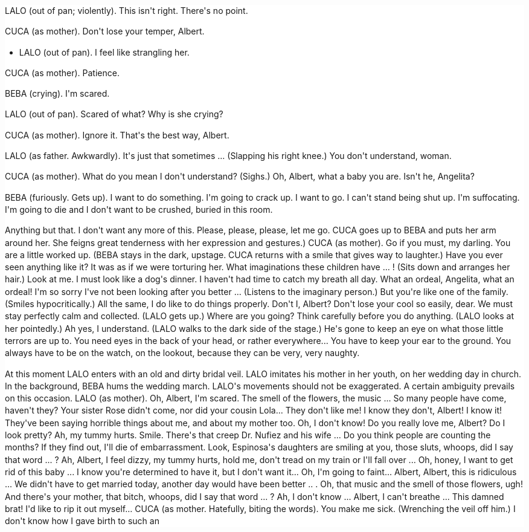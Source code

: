 LALO (out of pan; violently). This isn't right. There's no point.

CUCA (as mother). Don't lose your temper, Albert.

-   LALO (out of pan). I feel like strangling her.

CUCA (as mother). Patience.

BEBA (crying). I'm scared.

LALO (out of pan). Scared of what? Why is she crying?

CUCA (as mother). Ignore it. That's the best way, Albert.

LALO (as father. Awkwardly). It's just that sometimes ... (Slapping his
right knee.) You don't understand, woman.

CUCA (as mother). What do you mean I don't understand? (Sighs.) Oh,
Albert, what a baby you are. Isn't he, Angelita?

BEBA (furiously. Gets up). I want to do something. I'm going to crack
up. I want to go. I can't stand being shut up. I'm suffocating. I'm
going to die and I don't want to be crushed, buried in this room.

Anything but that. I don't want any more of this. Please, please,
please, let me go. CUCA goes up to BEBA and puts her arm around her. She
feigns great tenderness with her expression and gestures.) CUCA (as
mother). Go if you must, my darling. You are a little worked up. (BEBA
stays in the dark, upstage. CUCA returns with a smile that gives way to
laughter.) Have you ever seen anything like it? It was as if we were
torturing her. What imaginations these children have ... ! (Sits down
and arranges her hair.) Look at me. I must look like a dog's dinner. I
haven't had time to catch my breath all day. What an ordeal, Angelita,
what an ordeal! I'm so sorry I've not been looking after you better ...
(Listens to the imaginary person.) But you're like one of the family.
(Smiles hypocritically.) All the same, I do like to do things properly.
Don't I, Albert? Don't lose your cool so easily, dear. We must stay
perfectly calm and collected. (LALO gets up.) Where are you going? Think
carefully before you do anything. (LALO looks at her pointedly.) Ah yes,
I understand. (LALO walks to the dark side of the stage.) He's gone to
keep an eye on what those little terrors are up to. You need eyes in the
back of your head, or rather everywhere... You have to keep your ear to
the ground. You always have to be on the watch, on the lookout, because
they can be very, very naughty.

At this moment LALO enters with an old and dirty bridal veil. LALO
imitates his mother in her youth, on her wedding day in church. In the
background, BEBA hums the wedding march. LALO's movements should not be
exaggerated. A certain ambiguity prevails on this occasion. LALO (as
mother). Oh, Albert, I'm scared. The smell of the flowers, the music ...
So many people have come, haven't they? Your sister Rose didn't come,
nor did your cousin Lola... They don't like me! I know they don't,
Albert! I know it! They've been saying horrible things about me, and
about my mother too. Oh, I don't know! Do you really love me, Albert? Do
I look pretty? Ah, my tummy hurts. Smile. There's that creep Dr. Nufiez
and his wife ... Do you think people are counting the months? If they
find out, I'll die of embarrassment. Look, Espinosa's daughters are
smiling at you, those sluts, whoops, did I say that word ... ? Ah,
Albert, I feel dizzy, my tummy hurts, hold me, don't tread on my train
or I'll fall over ... Oh, honey, I want to get rid of this baby ... I
know you're determined to have it, but I don't want it... Oh, I'm going
to faint... Albert, Albert, this is ridiculous ... We didn't have to get
married today, another day would have been better .. . Oh, that music
and the smell of those flowers, ugh! And there's your mother, that
bitch, whoops, did I say that word ... ? Ah, I don't know ... Albert, I
can't breathe ... This damned brat! I'd like to rip it out myself...
CUCA (as mother. Hatefully, biting the words). You make me sick.
(Wrenching the veil off him.) I don't know how I gave birth to such an